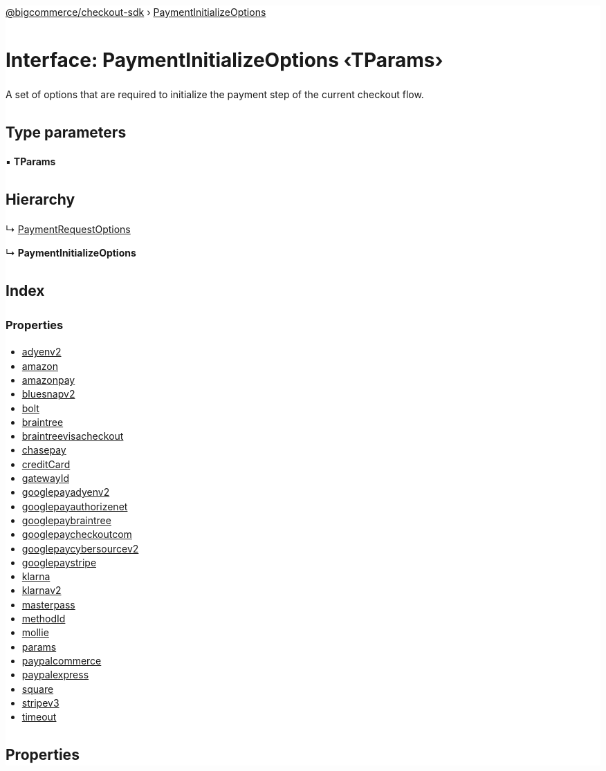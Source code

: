 [@bigcommerce/checkout-sdk](../README.md) › [PaymentInitializeOptions](paymentinitializeoptions.md)

# Interface: PaymentInitializeOptions ‹**TParams**›

A set of options that are required to initialize the payment step of the
current checkout flow.

## Type parameters

▪ **TParams**

## Hierarchy

  ↳ [PaymentRequestOptions](paymentrequestoptions.md)

  ↳ **PaymentInitializeOptions**

## Index

### Properties

* [adyenv2](paymentinitializeoptions.md#optional-adyenv2)
* [amazon](paymentinitializeoptions.md#optional-amazon)
* [amazonpay](paymentinitializeoptions.md#optional-amazonpay)
* [bluesnapv2](paymentinitializeoptions.md#optional-bluesnapv2)
* [bolt](paymentinitializeoptions.md#optional-bolt)
* [braintree](paymentinitializeoptions.md#optional-braintree)
* [braintreevisacheckout](paymentinitializeoptions.md#optional-braintreevisacheckout)
* [chasepay](paymentinitializeoptions.md#optional-chasepay)
* [creditCard](paymentinitializeoptions.md#optional-creditcard)
* [gatewayId](paymentinitializeoptions.md#optional-gatewayid)
* [googlepayadyenv2](paymentinitializeoptions.md#optional-googlepayadyenv2)
* [googlepayauthorizenet](paymentinitializeoptions.md#optional-googlepayauthorizenet)
* [googlepaybraintree](paymentinitializeoptions.md#optional-googlepaybraintree)
* [googlepaycheckoutcom](paymentinitializeoptions.md#optional-googlepaycheckoutcom)
* [googlepaycybersourcev2](paymentinitializeoptions.md#optional-googlepaycybersourcev2)
* [googlepaystripe](paymentinitializeoptions.md#optional-googlepaystripe)
* [klarna](paymentinitializeoptions.md#optional-klarna)
* [klarnav2](paymentinitializeoptions.md#optional-klarnav2)
* [masterpass](paymentinitializeoptions.md#optional-masterpass)
* [methodId](paymentinitializeoptions.md#methodid)
* [mollie](paymentinitializeoptions.md#optional-mollie)
* [params](paymentinitializeoptions.md#optional-params)
* [paypalcommerce](paymentinitializeoptions.md#optional-paypalcommerce)
* [paypalexpress](paymentinitializeoptions.md#optional-paypalexpress)
* [square](paymentinitializeoptions.md#optional-square)
* [stripev3](paymentinitializeoptions.md#optional-stripev3)
* [timeout](paymentinitializeoptions.md#optional-timeout)

## Properties
